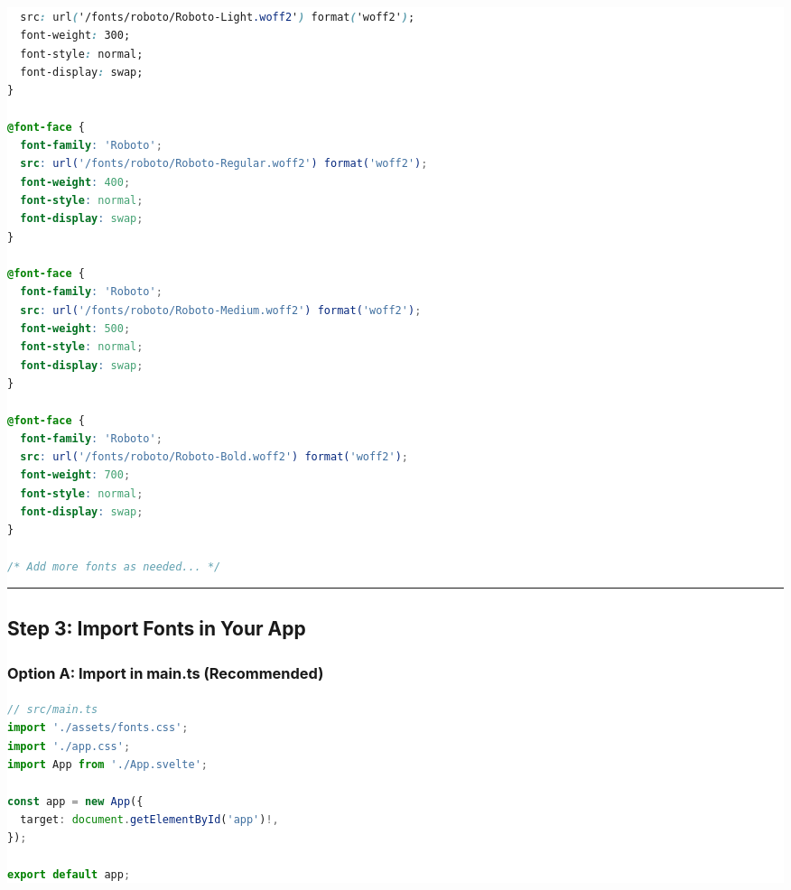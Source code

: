 ```css
  src: url('/fonts/roboto/Roboto-Light.woff2') format('woff2');
  font-weight: 300;
  font-style: normal;
  font-display: swap;
}

@font-face {
  font-family: 'Roboto';
  src: url('/fonts/roboto/Roboto-Regular.woff2') format('woff2');
  font-weight: 400;
  font-style: normal;
  font-display: swap;
}

@font-face {
  font-family: 'Roboto';
  src: url('/fonts/roboto/Roboto-Medium.woff2') format('woff2');
  font-weight: 500;
  font-style: normal;
  font-display: swap;
}

@font-face {
  font-family: 'Roboto';
  src: url('/fonts/roboto/Roboto-Bold.woff2') format('woff2');
  font-weight: 700;
  font-style: normal;
  font-display: swap;
}

/* Add more fonts as needed... */
```

---

## Step 3: Import Fonts in Your App

### Option A: Import in main.ts (Recommended)

```typescript
// src/main.ts
import './assets/fonts.css';
import './app.css';
import App from './App.svelte';

const app = new App({
  target: document.getElementById('app')!,
});

export default app;
```
